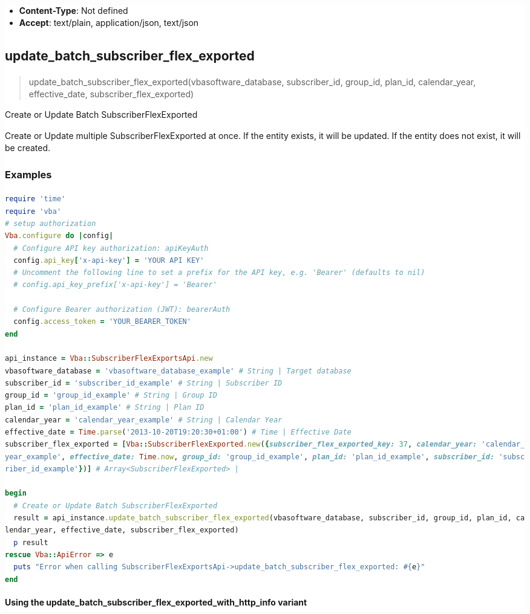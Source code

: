- **Content-Type**: Not defined
- **Accept**: text/plain, application/json, text/json


## update_batch_subscriber_flex_exported

> <MultiCodeResponseListVBAResponse> update_batch_subscriber_flex_exported(vbasoftware_database, subscriber_id, group_id, plan_id, calendar_year, effective_date, subscriber_flex_exported)

Create or Update Batch SubscriberFlexExported

Create or Update multiple SubscriberFlexExported at once.  If the entity exists, it will be updated.  If the entity does not exist, it will be created.

### Examples

```ruby
require 'time'
require 'vba'
# setup authorization
Vba.configure do |config|
  # Configure API key authorization: apiKeyAuth
  config.api_key['x-api-key'] = 'YOUR API KEY'
  # Uncomment the following line to set a prefix for the API key, e.g. 'Bearer' (defaults to nil)
  # config.api_key_prefix['x-api-key'] = 'Bearer'

  # Configure Bearer authorization (JWT): bearerAuth
  config.access_token = 'YOUR_BEARER_TOKEN'
end

api_instance = Vba::SubscriberFlexExportsApi.new
vbasoftware_database = 'vbasoftware_database_example' # String | Target database
subscriber_id = 'subscriber_id_example' # String | Subscriber ID
group_id = 'group_id_example' # String | Group ID
plan_id = 'plan_id_example' # String | Plan ID
calendar_year = 'calendar_year_example' # String | Calendar Year
effective_date = Time.parse('2013-10-20T19:20:30+01:00') # Time | Effective Date
subscriber_flex_exported = [Vba::SubscriberFlexExported.new({subscriber_flex_exported_key: 37, calendar_year: 'calendar_year_example', effective_date: Time.now, group_id: 'group_id_example', plan_id: 'plan_id_example', subscriber_id: 'subscriber_id_example'})] # Array<SubscriberFlexExported> | 

begin
  # Create or Update Batch SubscriberFlexExported
  result = api_instance.update_batch_subscriber_flex_exported(vbasoftware_database, subscriber_id, group_id, plan_id, calendar_year, effective_date, subscriber_flex_exported)
  p result
rescue Vba::ApiError => e
  puts "Error when calling SubscriberFlexExportsApi->update_batch_subscriber_flex_exported: #{e}"
end
```

#### Using the update_batch_subscriber_flex_exported_with_http_info variant
